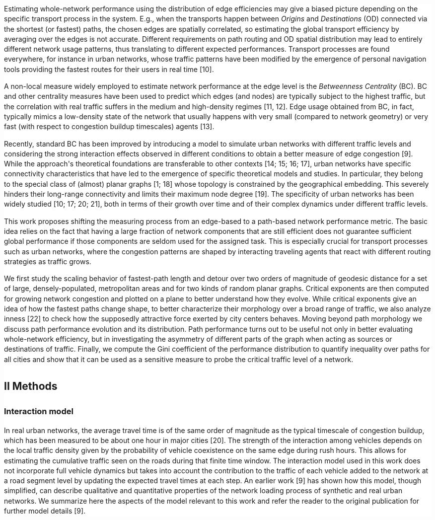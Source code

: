 Estimating whole-network performance using the distribution of edge efficiencies may give a biased picture depending on the specific transport process in the system. E.g., when the transports happen between _Origins_ and _Destinations_ (OD) connected via the shortest (or fastest) paths, the chosen edges are spatially correlated, so estimating the global transport efficiency by averaging over the edges is not accurate. Different requirements on path routing and OD spatial distribution may lead to entirely different network usage patterns, thus translating to different expected performances. Transport processes are found everywhere, for instance in urban networks, whose traffic patterns have been modified by the emergence of personal navigation tools providing the fastest routes for their users in real time [10].

A non-local measure widely employed to estimate network performance at the edge level is the _Betweenness Centrality_ (BC). BC and other centrality measures have been used to predict which edges (and nodes) are typically subject to the highest traffic, but the correlation with real traffic suffers in the medium and high-density regimes [11, 12]. Edge usage obtained from BC, in fact, typically mimics a low-density state of the network that usually happens with very small (compared to network geometry) or very fast (with respect to congestion buildup timescales) agents [13].

Recently, standard BC has been improved by introducing a model to simulate urban networks with different traffic levels and considering the strong interaction effects observed in different conditions to obtain a better measure of edge congestion [9]. While the approach's theoretical foundations are transferable to other contexts [14; 15; 16; 17], urban networks have specific connectivity characteristics that have led to the emergence of specific theoretical models and studies. In particular, they belong to the special class of (almost) planar graphs [1; 18] whose topology is constrained by the geographical embedding. This severely hinders their long-range connectivity and limits their maximum node degree [19]. The specificity of urban networks has been widely studied [10; 17; 20; 21], both in terms of their growth over time and of their complex dynamics under different traffic levels.

This work proposes shifting the measuring process from an edge-based to a path-based network performance metric. The basic idea relies on the fact that having a large fraction of network components that are still efficient does not guarantee sufficient global performance if those components are seldom used for the assigned task. This is especially crucial for transport processes such as urban networks, where the congestion patterns are shaped by interacting traveling agents that react with different routing strategies as traffic grows.

We first study the scaling behavior of fastest-path length and detour over two orders of magnitude of geodesic distance for a set of large, densely-populated, metropolitan areas and for two kinds of random planar graphs. Critical exponents are then computed for growing network congestion and plotted on a plane to better understand how they evolve. While critical exponents give an idea of how the fastest paths change shape, to better characterize their morphology over a broad range of traffic, we also analyze inness [22] to check how the supposedly attractive force exerted by city centers behaves. Moving beyond path morphology we discuss path performance evolution and its distribution. Path performance turns out to be useful not only in better evaluating whole-network efficiency, but in investigating the asymmetry of different parts of the graph when acting as sources or destinations of traffic. Finally, we compute the Gini coefficient of the performance distribution to quantify inequality over paths for all cities and show that it can be used as a sensitive measure to probe the critical traffic level of a network.

## II Methods

### Interaction model

In real urban networks, the average travel time is of the same order of magnitude as the typical timescale of congestion buildup, which has been measured to be about one hour in major cities [20]. The strength of the interaction among vehicles depends on the local traffic density given by the probability of vehicle coexistence on the same edge during rush hours. This allows for estimating the cumulative traffic seen on the roads during that finite time window. The interaction model used in this work does not incorporate full vehicle dynamics but takes into account the contribution to the traffic of each vehicle added to the network at a road segment level by updating the expected travel times at each step. An earlier work [9] has shown how this model, though simplified, can describe qualitative and quantitative properties of the network loading process of synthetic and real urban networks. We summarize here the aspects of the model relevant to this work and refer the reader to the original publication for further model details [9].
